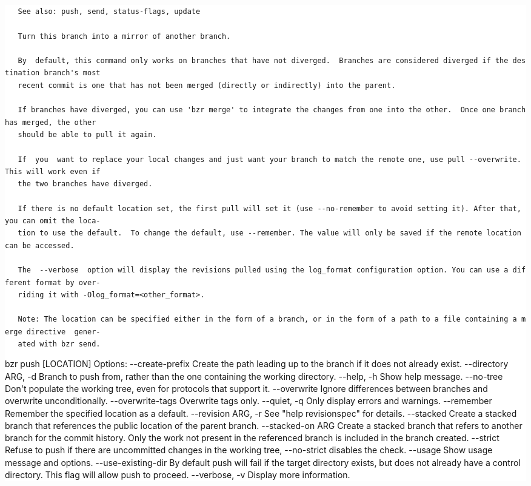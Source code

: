        See also: push, send, status-flags, update

       Turn this branch into a mirror of another branch.

       By  default, this command only works on branches that have not diverged.  Branches are considered diverged if the destination branch's most
       recent commit is one that has not been merged (directly or indirectly) into the parent.

       If branches have diverged, you can use 'bzr merge' to integrate the changes from one into the other.  Once one branch has merged, the other
       should be able to pull it again.

       If  you  want to replace your local changes and just want your branch to match the remote one, use pull --overwrite. This will work even if
       the two branches have diverged.

       If there is no default location set, the first pull will set it (use --no-remember to avoid setting it). After that, you can omit the loca‐
       tion to use the default.  To change the default, use --remember. The value will only be saved if the remote location can be accessed.

       The  --verbose  option will display the revisions pulled using the log_format configuration option. You can use a different format by over‐
       riding it with -Olog_format=<other_format>.

       Note: The location can be specified either in the form of a branch, or in the form of a path to a file containing a merge directive  gener‐
       ated with bzr send.

   bzr push [LOCATION]
       Options:
           --create-prefix           Create the path leading up to the branch
                                     if it does not already exist.
           --directory ARG, -d       Branch to push from, rather than the one
                                     containing the working directory.
           --help, -h                Show help message.
           --no-tree                 Don't populate the working tree, even
                                     for protocols that support it.
           --overwrite               Ignore differences between branches and
                                     overwrite unconditionally.
           --overwrite-tags          Overwrite tags only.
           --quiet, -q               Only display errors and warnings.
           --remember                Remember the specified location as a
                                     default.
           --revision ARG, -r        See "help revisionspec" for details.
           --stacked                 Create a stacked branch that references
                                     the public location of the parent
                                     branch.
           --stacked-on ARG          Create a stacked branch that refers to
                                     another branch for the commit history.
                                     Only the work not present in the
                                     referenced branch is included in the
                                     branch created.
           --strict                  Refuse to push if there are uncommitted
                                     changes in the working tree, --no-strict
                                     disables the check.
           --usage                   Show usage message and options.
           --use-existing-dir        By default push will fail if the target
                                     directory exists, but does not already
                                     have a control directory.  This flag
                                     will allow push to proceed.
           --verbose, -v             Display more information.
